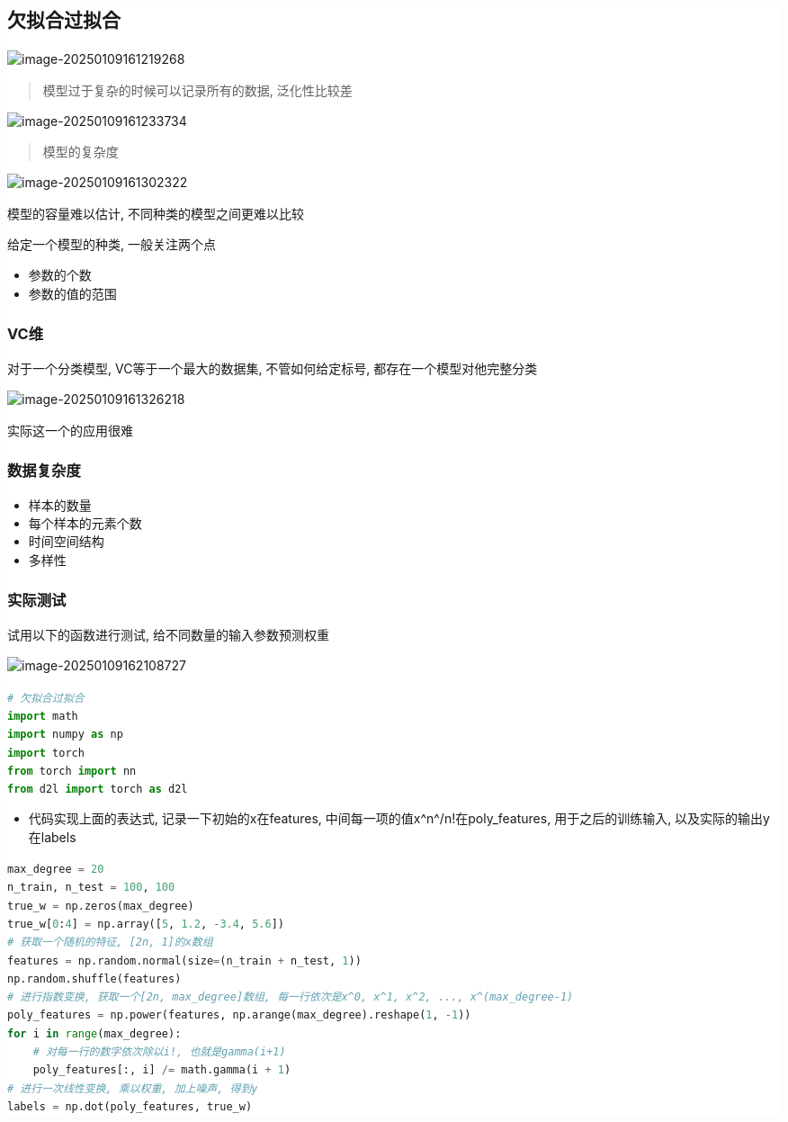 

## 欠拟合过拟合

![image-20250109161219268](https://picture-01-1316374204.cos.ap-beijing.myqcloud.com/image/202501091612338.png)

> 模型过于复杂的时候可以记录所有的数据, 泛化性比较差

![image-20250109161233734](https://picture-01-1316374204.cos.ap-beijing.myqcloud.com/image/202501091612787.png)

> 模型的复杂度

![image-20250109161302322](https://picture-01-1316374204.cos.ap-beijing.myqcloud.com/image/202501091613379.png)

模型的容量难以估计, 不同种类的模型之间更难以比较

给定一个模型的种类, 一般关注两个点

+ 参数的个数
+ 参数的值的范围

### VC维

对于一个分类模型, VC等于一个最大的数据集, 不管如何给定标号, 都存在一个模型对他完整分类

![image-20250109161326218](https://picture-01-1316374204.cos.ap-beijing.myqcloud.com/image/202501091613280.png)

实际这一个的应用很难

### 数据复杂度

+ 样本的数量
+ 每个样本的元素个数
+ 时间空间结构
+ 多样性

### 实际测试

试用以下的函数进行测试, 给不同数量的输入参数预测权重

![image-20250109162108727](https://picture-01-1316374204.cos.ap-beijing.myqcloud.com/image/202501091621764.png)

```python
# 欠拟合过拟合
import math
import numpy as np
import torch 
from torch import nn
from d2l import torch as d2l
```

+ 代码实现上面的表达式, 记录一下初始的x在features, 中间每一项的值x^n^/n!在poly_features, 用于之后的训练输入, 以及实际的输出y在labels

````python
max_degree = 20
n_train, n_test = 100, 100
true_w = np.zeros(max_degree)
true_w[0:4] = np.array([5, 1.2, -3.4, 5.6])
# 获取一个随机的特征, [2n, 1]的x数组
features = np.random.normal(size=(n_train + n_test, 1))
np.random.shuffle(features)
# 进行指数变换, 获取一个[2n, max_degree]数组, 每一行依次是x^0, x^1, x^2, ..., x^(max_degree-1)
poly_features = np.power(features, np.arange(max_degree).reshape(1, -1))
for i in range(max_degree):
    # 对每一行的数字依次除以i!, 也就是gamma(i+1)
    poly_features[:, i] /= math.gamma(i + 1)
# 进行一次线性变换, 乘以权重, 加上噪声, 得到y
labels = np.dot(poly_features, true_w)
````